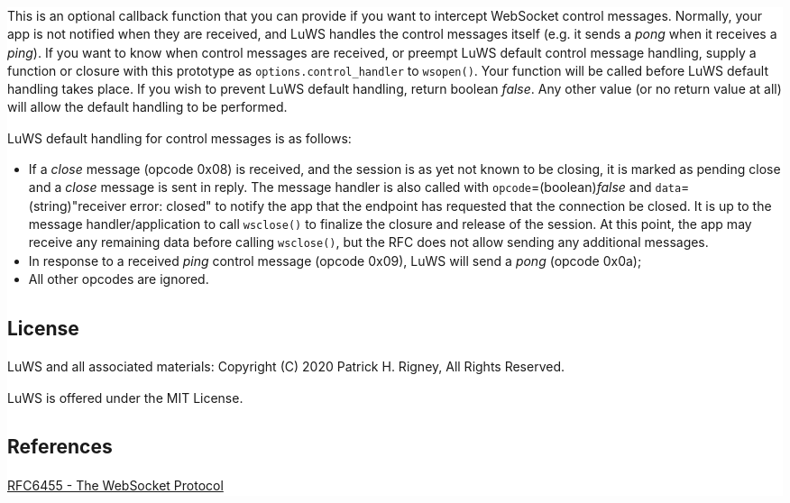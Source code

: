This is an optional callback function that you can provide if you want to intercept WebSocket control messages. Normally, your app is not notified when they are received, and LuWS handles the control messages itself (e.g. it sends a *pong* when it receives a *ping*). If you want to know when control messages are received, or preempt LuWS default control message handling, supply a function or closure with this prototype as `options.control_handler` to `wsopen()`. Your function will be called before LuWS default handling takes place. If you wish to prevent LuWS default handling, return boolean *false*. Any other value (or no return value at all) will allow the default handling to be performed.

LuWS default handling for control messages is as follows:

* If a *close* message (opcode 0x08) is received, and the session is as yet not known to be closing, it is marked as pending close and a *close* message is sent in reply. The message handler is also called with `opcode`=(boolean)*false* and `data`=(string)"receiver error: closed" to notify the app that the endpoint has requested that the connection be closed. It is up to the message handler/application to call `wsclose()` to finalize the closure and release of the session. At this point, the app may receive any remaining data before calling `wsclose()`, but the RFC does not allow sending any additional messages.
* In response to a received *ping* control message (opcode 0x09), LuWS will send a *pong* (opcode 0x0a);
* All other opcodes are ignored.

## License

LuWS and all associated materials: Copyright (C) 2020 Patrick H. Rigney, All Rights Reserved.

LuWS is offered under the MIT License.

## References

[RFC6455 - The WebSocket Protocol](https://tools.ietf.org/html/rfc6455)
